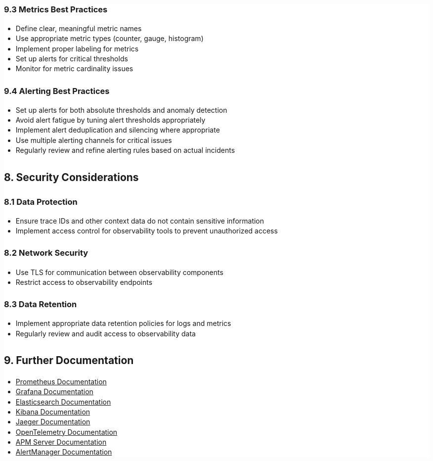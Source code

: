 ### 9.3 Metrics Best Practices
- Define clear, meaningful metric names
- Use appropriate metric types (counter, gauge, histogram)
- Implement proper labeling for metrics
- Set up alerts for critical thresholds
- Monitor for metric cardinality issues

### 9.4 Alerting Best Practices
- Set up alerts for both absolute thresholds and anomaly detection
- Avoid alert fatigue by tuning alert thresholds appropriately
- Implement alert deduplication and silencing where appropriate
- Use multiple alerting channels for critical issues
- Regularly review and refine alerting rules based on actual incidents

## 8. Security Considerations

### 8.1 Data Protection
- Ensure trace IDs and other context data do not contain sensitive information
- Implement access control for observability tools to prevent unauthorized access

### 8.2 Network Security
- Use TLS for communication between observability components
- Restrict access to observability endpoints

### 8.3 Data Retention
- Implement appropriate data retention policies for logs and metrics
- Regularly review and audit access to observability data

## 9. Further Documentation

- [Prometheus Documentation](https://prometheus.io/docs/)
- [Grafana Documentation](https://grafana.com/docs/)
- [Elasticsearch Documentation](https://www.elastic.co/guide/en/elasticsearch/reference/current/index.html)
- [Kibana Documentation](https://www.elastic.co/guide/en/kibana/current/index.html)
- [Jaeger Documentation](https://www.jaegertracing.io/docs/)
- [OpenTelemetry Documentation](https://opentelemetry.io/docs/)
- [APM Server Documentation](https://www.elastic.co/guide/en/apm/server/current/index.html)
- [AlertManager Documentation](https://prometheus.io/docs/alerting/latest/alertmanager/)